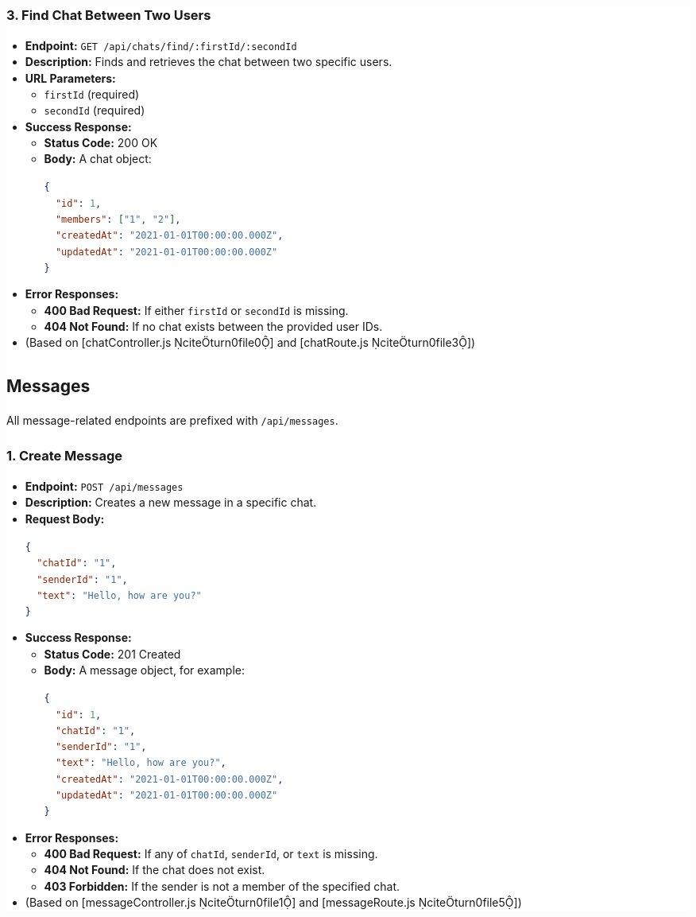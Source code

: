 ### 3. Find Chat Between Two Users

- **Endpoint:** `GET /api/chats/find/:firstId/:secondId`
- **Description:** Finds and retrieves the chat between two specific users.
- **URL Parameters:**
  - `firstId` (required)
  - `secondId` (required)
- **Success Response:**
  - **Status Code:** 200 OK
  - **Body:** A chat object:
    ```json
    {
      "id": 1,
      "members": ["1", "2"],
      "createdAt": "2021-01-01T00:00:00.000Z",
      "updatedAt": "2021-01-01T00:00:00.000Z"
    }
    ```
- **Error Responses:**
  - **400 Bad Request:** If either `firstId` or `secondId` is missing.
  - **404 Not Found:** If no chat exists between the provided user IDs.
- (Based on [chatController.js citeturn0file0] and [chatRoute.js citeturn0file3])

## Messages

All message-related endpoints are prefixed with `/api/messages`.

### 1. Create Message

- **Endpoint:** `POST /api/messages`
- **Description:** Creates a new message in a specific chat.
- **Request Body:**
  ```json
  {
    "chatId": "1",
    "senderId": "1",
    "text": "Hello, how are you?"
  }
  ```
- **Success Response:**
  - **Status Code:** 201 Created
  - **Body:** A message object, for example:
    ```json
    {
      "id": 1,
      "chatId": "1",
      "senderId": "1",
      "text": "Hello, how are you?",
      "createdAt": "2021-01-01T00:00:00.000Z",
      "updatedAt": "2021-01-01T00:00:00.000Z"
    }
    ```
- **Error Responses:**
  - **400 Bad Request:** If any of `chatId`, `senderId`, or `text` is missing.
  - **404 Not Found:** If the chat does not exist.
  - **403 Forbidden:** If the sender is not a member of the specified chat.
- (Based on [messageController.js citeturn0file1] and [messageRoute.js citeturn0file5])
